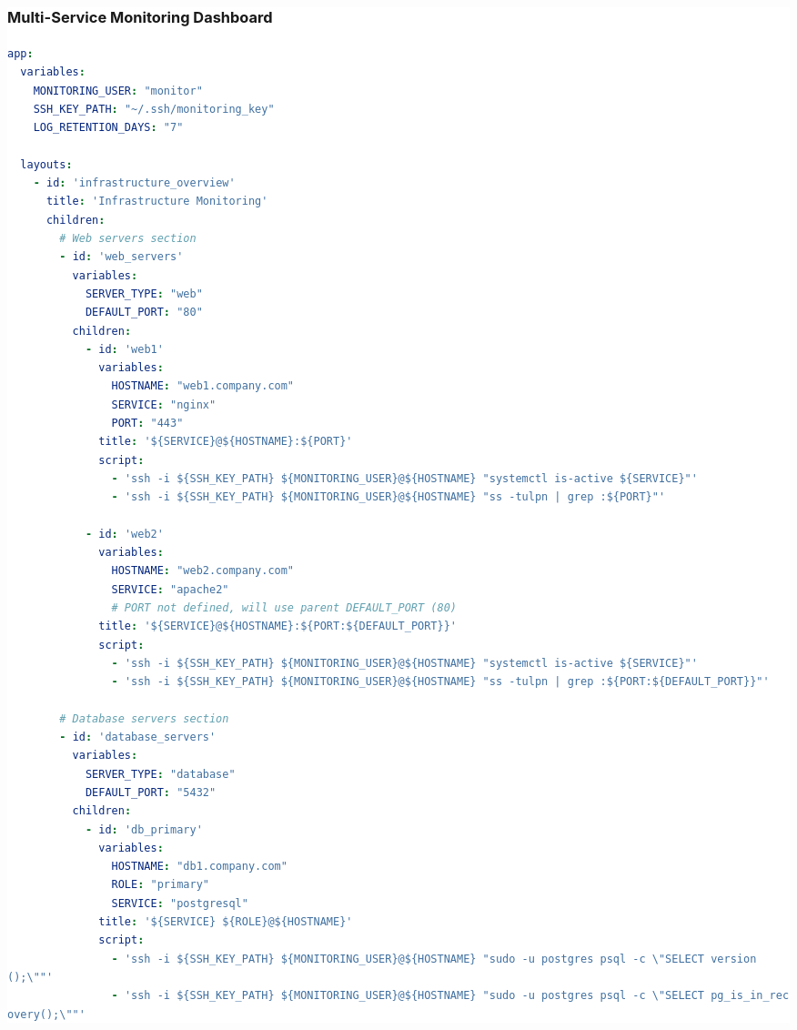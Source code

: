 ### Multi-Service Monitoring Dashboard

```yaml
app:
  variables:
    MONITORING_USER: "monitor"
    SSH_KEY_PATH: "~/.ssh/monitoring_key"
    LOG_RETENTION_DAYS: "7"
    
  layouts:
    - id: 'infrastructure_overview'
      title: 'Infrastructure Monitoring'
      children:
        # Web servers section
        - id: 'web_servers'
          variables:
            SERVER_TYPE: "web"
            DEFAULT_PORT: "80"
          children:
            - id: 'web1'
              variables:
                HOSTNAME: "web1.company.com"
                SERVICE: "nginx"
                PORT: "443"
              title: '${SERVICE}@${HOSTNAME}:${PORT}'
              script:
                - 'ssh -i ${SSH_KEY_PATH} ${MONITORING_USER}@${HOSTNAME} "systemctl is-active ${SERVICE}"'
                - 'ssh -i ${SSH_KEY_PATH} ${MONITORING_USER}@${HOSTNAME} "ss -tulpn | grep :${PORT}"'
                
            - id: 'web2'
              variables:
                HOSTNAME: "web2.company.com"
                SERVICE: "apache2"
                # PORT not defined, will use parent DEFAULT_PORT (80)
              title: '${SERVICE}@${HOSTNAME}:${PORT:${DEFAULT_PORT}}'
              script:
                - 'ssh -i ${SSH_KEY_PATH} ${MONITORING_USER}@${HOSTNAME} "systemctl is-active ${SERVICE}"'
                - 'ssh -i ${SSH_KEY_PATH} ${MONITORING_USER}@${HOSTNAME} "ss -tulpn | grep :${PORT:${DEFAULT_PORT}}"'
                
        # Database servers section
        - id: 'database_servers'
          variables:
            SERVER_TYPE: "database"
            DEFAULT_PORT: "5432"
          children:
            - id: 'db_primary'
              variables:
                HOSTNAME: "db1.company.com"
                ROLE: "primary"
                SERVICE: "postgresql"
              title: '${SERVICE} ${ROLE}@${HOSTNAME}'
              script:
                - 'ssh -i ${SSH_KEY_PATH} ${MONITORING_USER}@${HOSTNAME} "sudo -u postgres psql -c \"SELECT version();\""'
                - 'ssh -i ${SSH_KEY_PATH} ${MONITORING_USER}@${HOSTNAME} "sudo -u postgres psql -c \"SELECT pg_is_in_recovery();\""'
```
